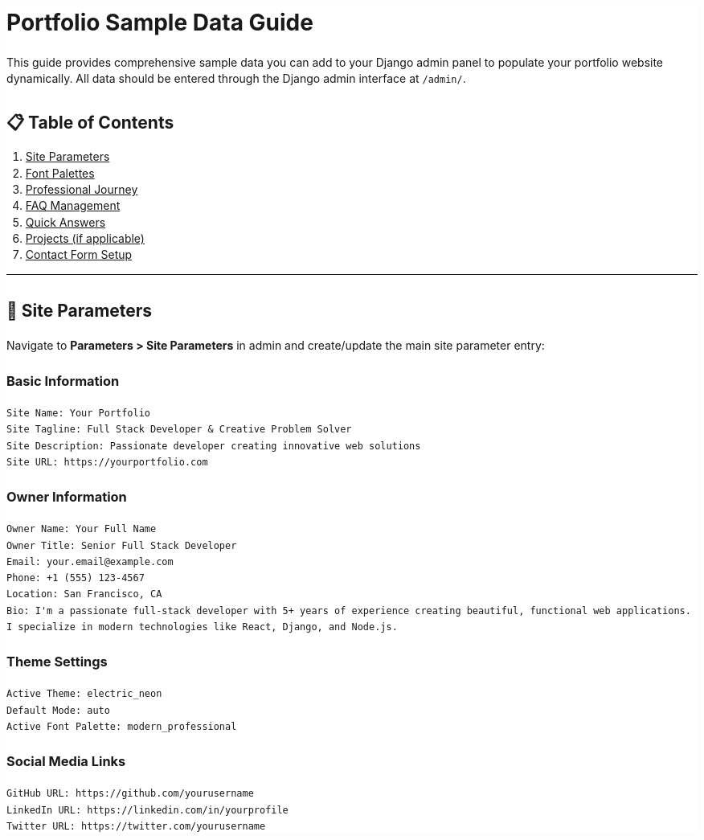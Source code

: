 # Portfolio Sample Data Guide

This guide provides comprehensive sample data you can add to your Django admin panel to populate your portfolio website dynamically. All data should be entered through the Django admin interface at `/admin/`.

## 📋 Table of Contents

1. [Site Parameters](#site-parameters)
2. [Font Palettes](#font-palettes)
3. [Professional Journey](#professional-journey)
4. [FAQ Management](#faq-management)
5. [Quick Answers](#quick-answers)
6. [Projects (if applicable)](#projects)
7. [Contact Form Setup](#contact-form-setup)

---

## 🎯 Site Parameters

Navigate to **Parameters > Site Parameters** in admin and create/update the main site parameter entry:

### Basic Information
```
Site Name: Your Portfolio
Site Tagline: Full Stack Developer & Creative Problem Solver
Site Description: Passionate developer creating innovative web solutions
Site URL: https://yourportfolio.com
```

### Owner Information
```
Owner Name: Your Full Name
Owner Title: Senior Full Stack Developer
Email: your.email@example.com
Phone: +1 (555) 123-4567
Location: San Francisco, CA
Bio: I'm a passionate full-stack developer with 5+ years of experience creating beautiful, functional web applications. I specialize in modern technologies like React, Django, and Node.js.
```

### Theme Settings
```
Active Theme: electric_neon
Default Mode: auto
Active Font Palette: modern_professional
```

### Social Media Links
```
GitHub URL: https://github.com/yourusername
LinkedIn URL: https://linkedin.com/in/yourprofile
Twitter URL: https://twitter.com/yourusername
```
